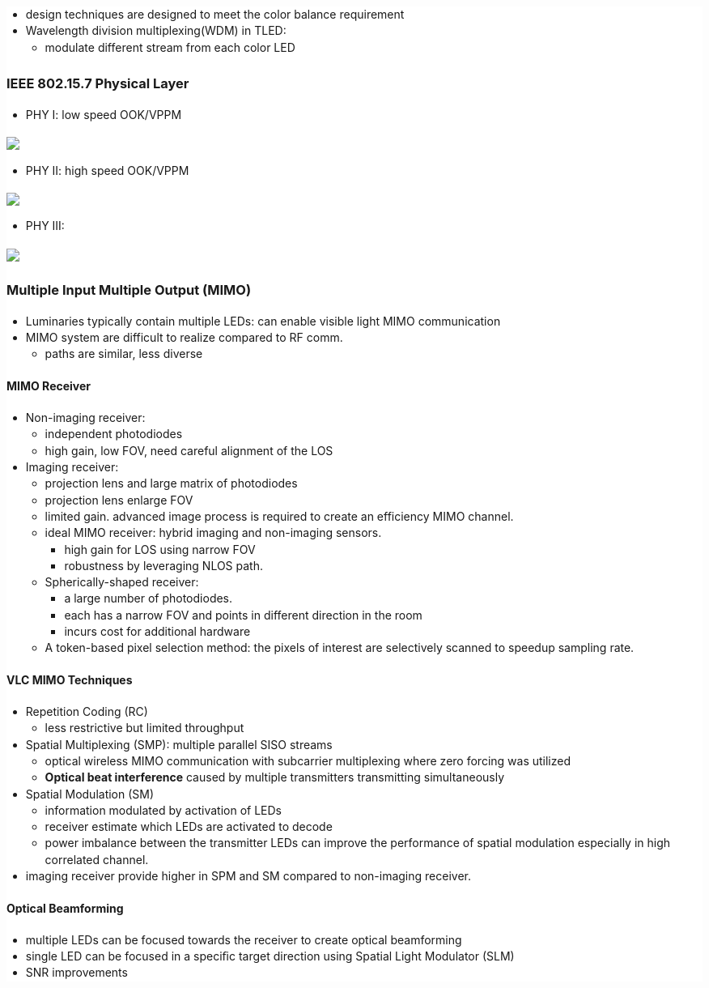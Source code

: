   - design techniques are designed to meet the color balance requirement
- Wavelength division multiplexing(WDM) in TLED: 
  - modulate different stream from each color LED

### IEEE 802.15.7 Physical Layer

- PHY I: low speed OOK/VPPM
<img src="https://i.imgur.com/MKZL8C2.png" style="width: 600px" align="center"/> 

- PHY II: high speed OOK/VPPM
<img src="https://i.imgur.com/npM4rf4.png" style="width: 600px" align="center"/> 

- PHY III: 
<img src="https://i.imgur.com/xszuO8b.png" style="width: 600px" align="center"/> 

### Multiple Input Multiple Output (MIMO)

- Luminaries typically contain multiple LEDs: can enable visible light MIMO communication
- MIMO system are difficult to realize compared to RF comm.
  - paths are similar, less diverse

#### MIMO Receiver

- Non-imaging receiver: 
  - independent photodiodes
  - high gain, low FOV, need careful alignment of the LOS
- Imaging receiver:
  - projection lens and large matrix of photodiodes
  - projection lens enlarge FOV
  - limited gain. advanced image process is required to create an efficiency MIMO channel.
  - ideal MIMO receiver: hybrid imaging and non-imaging sensors.
    - high gain for LOS using narrow FOV 
    - robustness by leveraging NLOS path.
  - Spherically-shaped receiver: 
    - a large number of photodiodes.
    - each has a narrow FOV and points in different direction in the room
    - incurs cost for additional hardware
  - A token-based pixel selection method: the pixels of interest are selectively scanned to speedup sampling rate.

#### VLC MIMO Techniques

- Repetition Coding (RC)
  - less restrictive but limited throughput
- Spatial Multiplexing (SMP): multiple parallel SISO streams
  - optical wireless MIMO communication with subcarrier multiplexing where zero forcing was utilized
  - **Optical beat interference** caused by multiple transmitters transmitting simultaneously
- Spatial Modulation (SM)
  - information modulated by activation of LEDs
  - receiver estimate which LEDs are activated to decode
  - power imbalance between the transmitter LEDs can improve the performance of spatial modulation especially in high correlated channel.
- imaging receiver provide higher in SPM and SM compared to non-imaging receiver.

#### Optical Beamforming

- multiple LEDs can be focused towards the receiver to create optical beamforming
- single LED can be focused in a speciﬁc target direction using Spatial Light Modulator (SLM)
- SNR improvements